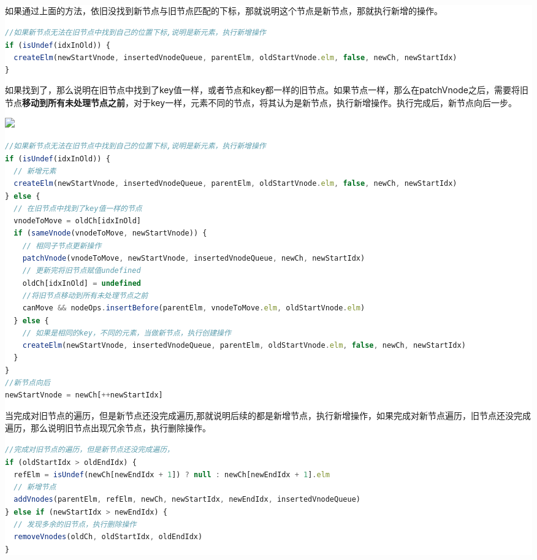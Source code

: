 如果通过上面的方法，依旧没找到新节点与旧节点匹配的下标，那就说明这个节点是新节点，那就执行新增的操作。

```javascript
//如果新节点无法在旧节点中找到自己的位置下标,说明是新元素，执行新增操作
if (isUndef(idxInOld)) {
  createElm(newStartVnode, insertedVnodeQueue, parentElm, oldStartVnode.elm, false, newCh, newStartIdx)
}
```

如果找到了，那么说明在旧节点中找到了key值一样，或者节点和key都一样的旧节点。如果节点一样，那么在patchVnode之后，需要将旧节点**移动到所有未处理节点之前**，对于key一样，元素不同的节点，将其认为是新节点，执行新增操作。执行完成后，新节点向后一步。

![](https://vue-js.com/learn-vue/assets/img/6.b9621b4d.png)

```javascript
//如果新节点无法在旧节点中找到自己的位置下标,说明是新元素，执行新增操作
if (isUndef(idxInOld)) {
  // 新增元素
  createElm(newStartVnode, insertedVnodeQueue, parentElm, oldStartVnode.elm, false, newCh, newStartIdx)
} else {
  // 在旧节点中找到了key值一样的节点
  vnodeToMove = oldCh[idxInOld]
  if (sameVnode(vnodeToMove, newStartVnode)) {
    // 相同子节点更新操作
    patchVnode(vnodeToMove, newStartVnode, insertedVnodeQueue, newCh, newStartIdx)
    // 更新完将旧节点赋值undefined
    oldCh[idxInOld] = undefined
    //将旧节点移动到所有未处理节点之前
    canMove && nodeOps.insertBefore(parentElm, vnodeToMove.elm, oldStartVnode.elm)
  } else {
    // 如果是相同的key，不同的元素，当做新节点，执行创建操作
    createElm(newStartVnode, insertedVnodeQueue, parentElm, oldStartVnode.elm, false, newCh, newStartIdx)
  }
}
//新节点向后
newStartVnode = newCh[++newStartIdx]
```

当完成对旧节点的遍历，但是新节点还没完成遍历,那就说明后续的都是新增节点，执行新增操作，如果完成对新节点遍历，旧节点还没完成遍历，那么说明旧节点出现冗余节点，执行删除操作。

```javascript
//完成对旧节点的遍历，但是新节点还没完成遍历，
if (oldStartIdx > oldEndIdx) {
  refElm = isUndef(newCh[newEndIdx + 1]) ? null : newCh[newEndIdx + 1].elm
  // 新增节点
  addVnodes(parentElm, refElm, newCh, newStartIdx, newEndIdx, insertedVnodeQueue)
} else if (newStartIdx > newEndIdx) {
  // 发现多余的旧节点，执行删除操作
  removeVnodes(oldCh, oldStartIdx, oldEndIdx)
}
```
